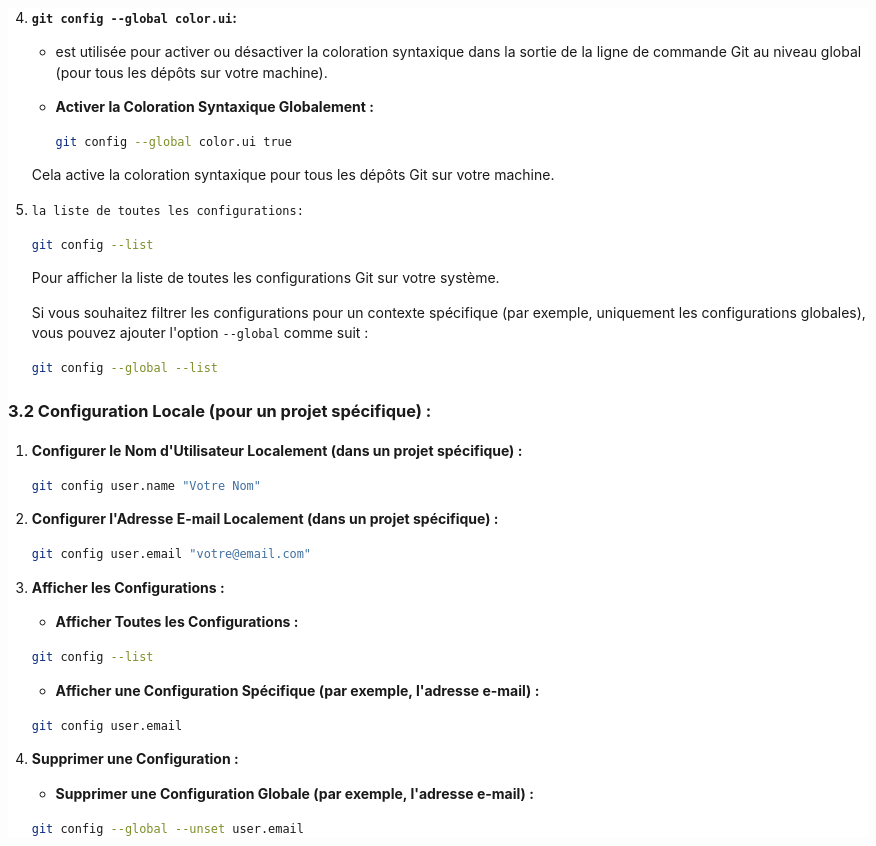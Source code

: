 
4. **`git config --global color.ui`:** 
    
    - est utilisée pour activer ou désactiver la coloration syntaxique dans la sortie de la ligne de commande Git au niveau global (pour tous les dépôts sur votre machine). 
    
    - **Activer la Coloration Syntaxique Globalement :**
        ```bash
        git config --global color.ui true
        ```
   Cela active la coloration syntaxique pour tous les dépôts Git sur votre machine.


5. ``la liste de toutes les configurations:``
    
    ```bash
    git config --list
    ```
    Pour afficher la liste de toutes les configurations Git sur votre système.


    Si vous souhaitez filtrer les configurations pour un contexte spécifique (par exemple, uniquement les configurations globales), vous pouvez ajouter l'option `--global` comme suit :

    ```bash
    git config --global --list
    ```



### 3.2 Configuration Locale (pour un projet spécifique) :

1. **Configurer le Nom d'Utilisateur Localement (dans un projet spécifique) :**
   ```bash
   git config user.name "Votre Nom"
   ```

2. **Configurer l'Adresse E-mail Localement (dans un projet spécifique) :**
   ```bash
   git config user.email "votre@email.com"
   ```

3. **Afficher les Configurations :**

    - **Afficher Toutes les Configurations :**
    ```bash
    git config --list
    ```

    - **Afficher une Configuration Spécifique (par exemple, l'adresse e-mail) :**
    ```bash
    git config user.email
    ```

4. **Supprimer une Configuration :**

    - **Supprimer une Configuration Globale (par exemple, l'adresse e-mail) :**
    ```bash
    git config --global --unset user.email
    ```
